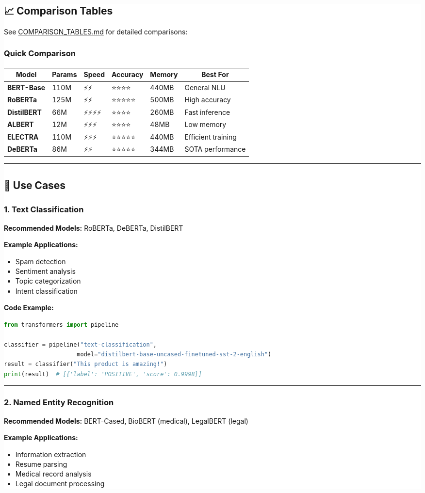 
## 📈 Comparison Tables

See [COMPARISON_TABLES.md](COMPARISON_TABLES.md) for detailed comparisons:

### Quick Comparison

| Model | Params | Speed | Accuracy | Memory | Best For |
|-------|--------|-------|----------|--------|----------|
| **BERT-Base** | 110M | ⚡⚡ | ⭐⭐⭐⭐ | 440MB | General NLU |
| **RoBERTa** | 125M | ⚡⚡ | ⭐⭐⭐⭐⭐ | 500MB | High accuracy |
| **DistilBERT** | 66M | ⚡⚡⚡⚡ | ⭐⭐⭐⭐ | 260MB | Fast inference |
| **ALBERT** | 12M | ⚡⚡⚡ | ⭐⭐⭐⭐ | 48MB | Low memory |
| **ELECTRA** | 110M | ⚡⚡⚡ | ⭐⭐⭐⭐⭐ | 440MB | Efficient training |
| **DeBERTa** | 86M | ⚡⚡ | ⭐⭐⭐⭐⭐ | 344MB | SOTA performance |

---

## 🎯 Use Cases

### 1. Text Classification

**Recommended Models:** RoBERTa, DeBERTa, DistilBERT

**Example Applications:**
- Spam detection
- Sentiment analysis
- Topic categorization
- Intent classification

**Code Example:**
```python
from transformers import pipeline

classifier = pipeline("text-classification", 
                     model="distilbert-base-uncased-finetuned-sst-2-english")
result = classifier("This product is amazing!")
print(result)  # [{'label': 'POSITIVE', 'score': 0.9998}]
```

---

### 2. Named Entity Recognition

**Recommended Models:** BERT-Cased, BioBERT (medical), LegalBERT (legal)

**Example Applications:**
- Information extraction
- Resume parsing
- Medical record analysis
- Legal document processing
